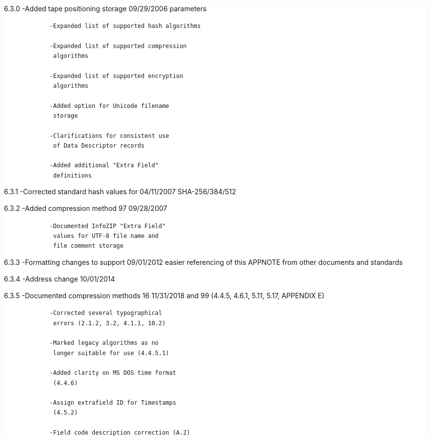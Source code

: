    6.3.0
           -Added tape positioning storage          09/29/2006
                  parameters

                 -Expanded list of supported hash algorithms

                 -Expanded list of supported compression
                  algorithms

                 -Expanded list of supported encryption
                  algorithms

                 -Added option for Unicode filename 
                  storage

                 -Clarifications for consistent use
                  of Data Descriptor records

                 -Added additional "Extra Field" 
                  definitions

   6.3.1
           -Corrected standard hash values for      04/11/2007
                  SHA-256/384/512

   6.3.2
           -Added compression method 97             09/28/2007

                 -Documented InfoZIP "Extra Field"
                  values for UTF-8 file name and
                  file comment storage

   6.3.3
           -Formatting changes to support           09/01/2012
                  easier referencing of this APPNOTE
                  from other documents and standards  

   6.3.4
           -Address change                          10/01/2014
 
   6.3.5
           -Documented compression methods 16       11/31/2018
                  and 99 (4.4.5, 4.6.1, 5.11, 5.17, 
                  APPENDIX E)

                 -Corrected several typographical 
                  errors (2.1.2, 3.2, 4.1.1, 10.2)
                 
                 -Marked legacy algorithms as no
                  longer suitable for use (4.4.5.1)

                 -Added clarity on MS DOS time format
                  (4.4.6)

                 -Assign extrafield ID for Timestamps
                  (4.5.2)

                 -Field code description correction (A.2)
